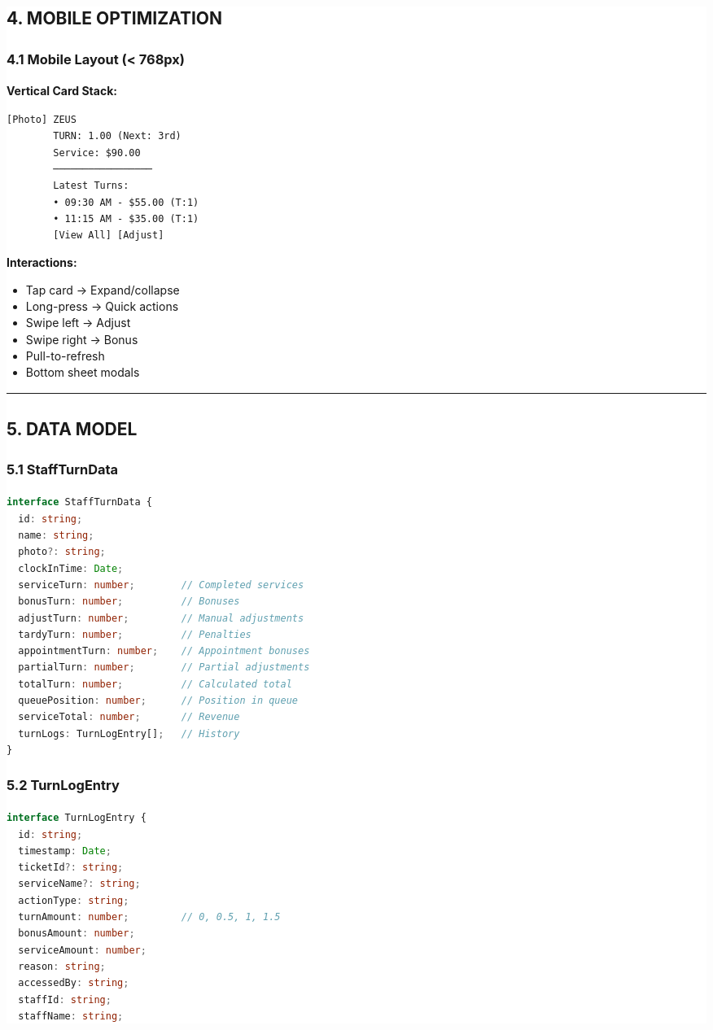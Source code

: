 
## 4. MOBILE OPTIMIZATION

### 4.1 Mobile Layout (< 768px)

**Vertical Card Stack:**
```
[Photo] ZEUS
        TURN: 1.00 (Next: 3rd)
        Service: $90.00
        ─────────────────
        Latest Turns:
        • 09:30 AM - $55.00 (T:1)
        • 11:15 AM - $35.00 (T:1)
        [View All] [Adjust]
```

**Interactions:**
- Tap card → Expand/collapse
- Long-press → Quick actions
- Swipe left → Adjust
- Swipe right → Bonus
- Pull-to-refresh
- Bottom sheet modals

---

## 5. DATA MODEL

### 5.1 StaffTurnData
```typescript
interface StaffTurnData {
  id: string;
  name: string;
  photo?: string;
  clockInTime: Date;
  serviceTurn: number;        // Completed services
  bonusTurn: number;          // Bonuses
  adjustTurn: number;         // Manual adjustments
  tardyTurn: number;          // Penalties
  appointmentTurn: number;    // Appointment bonuses
  partialTurn: number;        // Partial adjustments
  totalTurn: number;          // Calculated total
  queuePosition: number;      // Position in queue
  serviceTotal: number;       // Revenue
  turnLogs: TurnLogEntry[];   // History
}
```

### 5.2 TurnLogEntry
```typescript
interface TurnLogEntry {
  id: string;
  timestamp: Date;
  ticketId?: string;
  serviceName?: string;
  actionType: string;
  turnAmount: number;         // 0, 0.5, 1, 1.5
  bonusAmount: number;
  serviceAmount: number;
  reason: string;
  accessedBy: string;
  staffId: string;
  staffName: string;
```